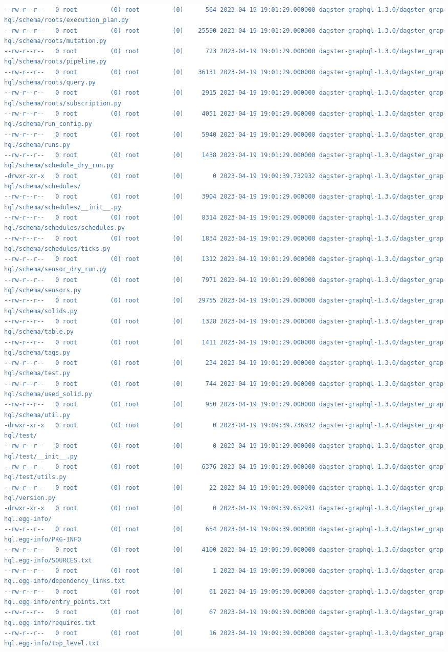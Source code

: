 ```diff
--rw-r--r--   0 root         (0) root         (0)      564 2023-04-19 19:01:29.000000 dagster-graphql-1.3.0/dagster_graphql/schema/roots/execution_plan.py
--rw-r--r--   0 root         (0) root         (0)    25590 2023-04-19 19:01:29.000000 dagster-graphql-1.3.0/dagster_graphql/schema/roots/mutation.py
--rw-r--r--   0 root         (0) root         (0)      723 2023-04-19 19:01:29.000000 dagster-graphql-1.3.0/dagster_graphql/schema/roots/pipeline.py
--rw-r--r--   0 root         (0) root         (0)    36131 2023-04-19 19:01:29.000000 dagster-graphql-1.3.0/dagster_graphql/schema/roots/query.py
--rw-r--r--   0 root         (0) root         (0)     2915 2023-04-19 19:01:29.000000 dagster-graphql-1.3.0/dagster_graphql/schema/roots/subscription.py
--rw-r--r--   0 root         (0) root         (0)     4051 2023-04-19 19:01:29.000000 dagster-graphql-1.3.0/dagster_graphql/schema/run_config.py
--rw-r--r--   0 root         (0) root         (0)     5940 2023-04-19 19:01:29.000000 dagster-graphql-1.3.0/dagster_graphql/schema/runs.py
--rw-r--r--   0 root         (0) root         (0)     1438 2023-04-19 19:01:29.000000 dagster-graphql-1.3.0/dagster_graphql/schema/schedule_dry_run.py
-drwxr-xr-x   0 root         (0) root         (0)        0 2023-04-19 19:09:39.732932 dagster-graphql-1.3.0/dagster_graphql/schema/schedules/
--rw-r--r--   0 root         (0) root         (0)     3904 2023-04-19 19:01:29.000000 dagster-graphql-1.3.0/dagster_graphql/schema/schedules/__init__.py
--rw-r--r--   0 root         (0) root         (0)     8314 2023-04-19 19:01:29.000000 dagster-graphql-1.3.0/dagster_graphql/schema/schedules/schedules.py
--rw-r--r--   0 root         (0) root         (0)     1834 2023-04-19 19:01:29.000000 dagster-graphql-1.3.0/dagster_graphql/schema/schedules/ticks.py
--rw-r--r--   0 root         (0) root         (0)     1312 2023-04-19 19:01:29.000000 dagster-graphql-1.3.0/dagster_graphql/schema/sensor_dry_run.py
--rw-r--r--   0 root         (0) root         (0)     7971 2023-04-19 19:01:29.000000 dagster-graphql-1.3.0/dagster_graphql/schema/sensors.py
--rw-r--r--   0 root         (0) root         (0)    29755 2023-04-19 19:01:29.000000 dagster-graphql-1.3.0/dagster_graphql/schema/solids.py
--rw-r--r--   0 root         (0) root         (0)     1328 2023-04-19 19:01:29.000000 dagster-graphql-1.3.0/dagster_graphql/schema/table.py
--rw-r--r--   0 root         (0) root         (0)     1411 2023-04-19 19:01:29.000000 dagster-graphql-1.3.0/dagster_graphql/schema/tags.py
--rw-r--r--   0 root         (0) root         (0)      234 2023-04-19 19:01:29.000000 dagster-graphql-1.3.0/dagster_graphql/schema/test.py
--rw-r--r--   0 root         (0) root         (0)      744 2023-04-19 19:01:29.000000 dagster-graphql-1.3.0/dagster_graphql/schema/used_solid.py
--rw-r--r--   0 root         (0) root         (0)      950 2023-04-19 19:01:29.000000 dagster-graphql-1.3.0/dagster_graphql/schema/util.py
-drwxr-xr-x   0 root         (0) root         (0)        0 2023-04-19 19:09:39.736932 dagster-graphql-1.3.0/dagster_graphql/test/
--rw-r--r--   0 root         (0) root         (0)        0 2023-04-19 19:01:29.000000 dagster-graphql-1.3.0/dagster_graphql/test/__init__.py
--rw-r--r--   0 root         (0) root         (0)     6376 2023-04-19 19:01:29.000000 dagster-graphql-1.3.0/dagster_graphql/test/utils.py
--rw-r--r--   0 root         (0) root         (0)       22 2023-04-19 19:01:29.000000 dagster-graphql-1.3.0/dagster_graphql/version.py
-drwxr-xr-x   0 root         (0) root         (0)        0 2023-04-19 19:09:39.652931 dagster-graphql-1.3.0/dagster_graphql.egg-info/
--rw-r--r--   0 root         (0) root         (0)      654 2023-04-19 19:09:39.000000 dagster-graphql-1.3.0/dagster_graphql.egg-info/PKG-INFO
--rw-r--r--   0 root         (0) root         (0)     4100 2023-04-19 19:09:39.000000 dagster-graphql-1.3.0/dagster_graphql.egg-info/SOURCES.txt
--rw-r--r--   0 root         (0) root         (0)        1 2023-04-19 19:09:39.000000 dagster-graphql-1.3.0/dagster_graphql.egg-info/dependency_links.txt
--rw-r--r--   0 root         (0) root         (0)       61 2023-04-19 19:09:39.000000 dagster-graphql-1.3.0/dagster_graphql.egg-info/entry_points.txt
--rw-r--r--   0 root         (0) root         (0)       67 2023-04-19 19:09:39.000000 dagster-graphql-1.3.0/dagster_graphql.egg-info/requires.txt
--rw-r--r--   0 root         (0) root         (0)       16 2023-04-19 19:09:39.000000 dagster-graphql-1.3.0/dagster_graphql.egg-info/top_level.txt
```